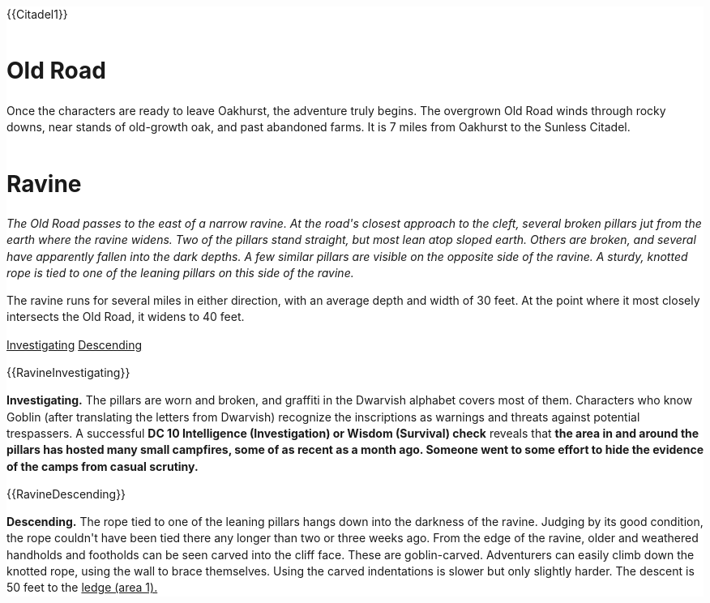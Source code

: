 {{Citadel1}}

# Old Road

Once the characters are ready to leave Oakhurst, the
adventure truly begins. The overgrown Old Road winds
through rocky downs, near stands of old-growth oak,
and past abandoned farms. It is 7 miles from Oakhurst
to the Sunless Citadel.

# Ravine

*The Old Road passes to the east of a narrow ravine. At
the road's closest approach to the cleft, several broken
pillars jut from the earth where the ravine widens. Two
of the pillars stand straight, but most lean atop sloped
earth. Others are broken, and several have apparently
fallen into the dark depths. A few similar pillars are visible
on the opposite side of the ravine.
A sturdy, knotted rope is tied to one of the leaning pillars
on this side of the ravine.*

The ravine runs for several miles in either direction,
with an average depth and width of 30 feet. At the point
where it most closely intersects the Old Road, it widens
to 40 feet.

[Investigating]({@RavineInvestigating:inline})
[Descending]({@RavineDescending:inline})

{{RavineInvestigating}}

**Investigating.** The pillars are worn and broken, and
graffiti in the Dwarvish alphabet covers most of them.
Characters who know Goblin (after translating the letters
from Dwarvish) recognize the inscriptions as warnings
and threats against potential trespassers.
A successful **DC 10 Intelligence (Investigation) or
Wisdom (Survival) check** reveals that **the area in and
around the pillars has hosted many small campfires,
some of as recent as a month ago. Someone went to
some effort to hide the evidence of the camps from casual
scrutiny.**

{{RavineDescending}}

**Descending.** The rope tied to one of the leaning pillars
hangs down into the darkness of the ravine. Judging
by its good condition, the rope couldn't have been tied
there any longer than two or three weeks ago. From the
edge of the ravine, older and weathered handholds and
footholds can be seen carved into the cliff face. These
are goblin-carved.
Adventurers can easily climb down the knotted rope,
using the wall to brace themselves. Using the carved
indentations is slower but only slightly harder. The descent
is 50 feet to the [ledge (area 1).]({@Area1Ledge})
